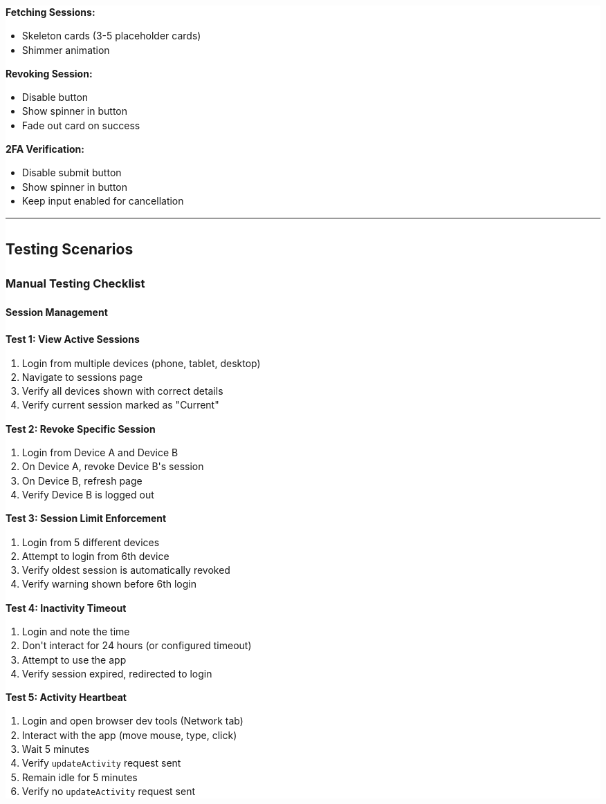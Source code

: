 **Fetching Sessions:**
- Skeleton cards (3-5 placeholder cards)
- Shimmer animation

**Revoking Session:**
- Disable button
- Show spinner in button
- Fade out card on success

**2FA Verification:**
- Disable submit button
- Show spinner in button
- Keep input enabled for cancellation

---

## Testing Scenarios

### Manual Testing Checklist

#### Session Management

**Test 1: View Active Sessions**
1. Login from multiple devices (phone, tablet, desktop)
2. Navigate to sessions page
3. Verify all devices shown with correct details
4. Verify current session marked as "Current"

**Test 2: Revoke Specific Session**
1. Login from Device A and Device B
2. On Device A, revoke Device B's session
3. On Device B, refresh page
4. Verify Device B is logged out

**Test 3: Session Limit Enforcement**
1. Login from 5 different devices
2. Attempt to login from 6th device
3. Verify oldest session is automatically revoked
4. Verify warning shown before 6th login

**Test 4: Inactivity Timeout**
1. Login and note the time
2. Don't interact for 24 hours (or configured timeout)
3. Attempt to use the app
4. Verify session expired, redirected to login

**Test 5: Activity Heartbeat**
1. Login and open browser dev tools (Network tab)
2. Interact with the app (move mouse, type, click)
3. Wait 5 minutes
4. Verify `updateActivity` request sent
5. Remain idle for 5 minutes
6. Verify no `updateActivity` request sent

